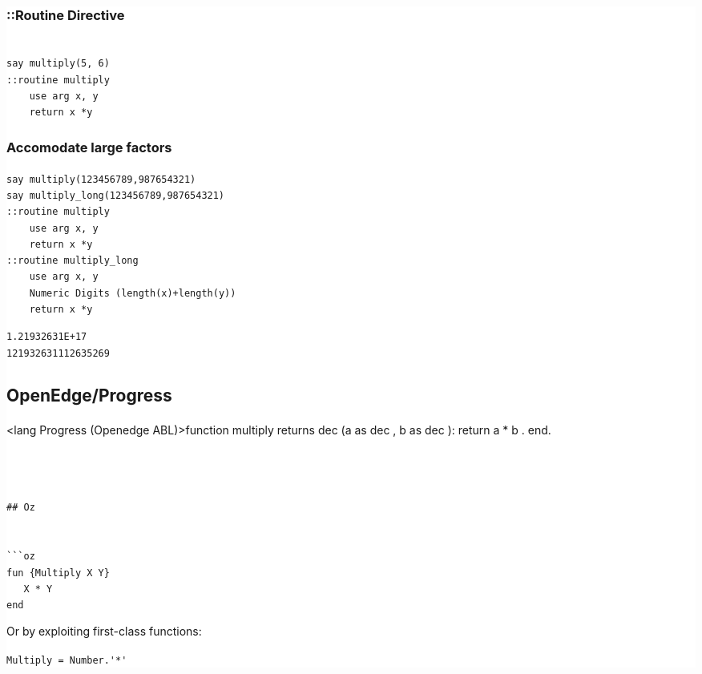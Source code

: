 
### ::Routine Directive


```oorexx

say multiply(5, 6)
::routine multiply
    use arg x, y
    return x *y
```


### Accomodate large factors


```oorexx
say multiply(123456789,987654321)
say multiply_long(123456789,987654321)
::routine multiply
    use arg x, y
    return x *y
::routine multiply_long
    use arg x, y
    Numeric Digits (length(x)+length(y))
    return x *y
```

```txt
1.21932631E+17
121932631112635269
```



## OpenEdge/Progress

<lang Progress (Openedge ABL)>function multiply returns dec (a as dec , b as dec ):
  return a * b .
end.
```



## Oz


```oz
fun {Multiply X Y}
   X * Y
end
```

Or by exploiting first-class functions:

```oz
Multiply = Number.'*'
```

